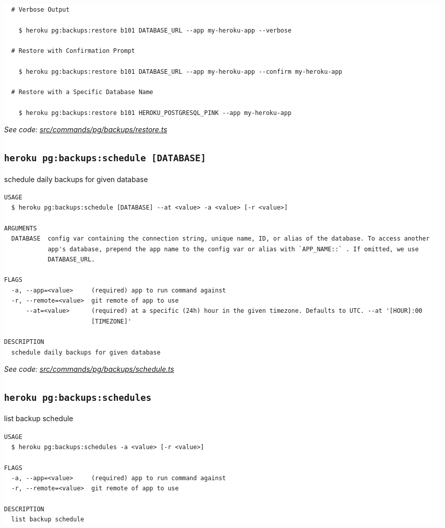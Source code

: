 ```
  # Verbose Output

    $ heroku pg:backups:restore b101 DATABASE_URL --app my-heroku-app --verbose

  # Restore with Confirmation Prompt

    $ heroku pg:backups:restore b101 DATABASE_URL --app my-heroku-app --confirm my-heroku-app

  # Restore with a Specific Database Name

    $ heroku pg:backups:restore b101 HEROKU_POSTGRESQL_PINK --app my-heroku-app
```

_See code: [src/commands/pg/backups/restore.ts](https://github.com/heroku/cli/blob/v10.12.0-beta.0/packages/cli/src/commands/pg/backups/restore.ts)_

## `heroku pg:backups:schedule [DATABASE]`

schedule daily backups for given database

```
USAGE
  $ heroku pg:backups:schedule [DATABASE] --at <value> -a <value> [-r <value>]

ARGUMENTS
  DATABASE  config var containing the connection string, unique name, ID, or alias of the database. To access another
            app's database, prepend the app name to the config var or alias with `APP_NAME::` . If omitted, we use
            DATABASE_URL.

FLAGS
  -a, --app=<value>     (required) app to run command against
  -r, --remote=<value>  git remote of app to use
      --at=<value>      (required) at a specific (24h) hour in the given timezone. Defaults to UTC. --at '[HOUR]:00
                        [TIMEZONE]'

DESCRIPTION
  schedule daily backups for given database
```

_See code: [src/commands/pg/backups/schedule.ts](https://github.com/heroku/cli/blob/v10.12.0-beta.0/packages/cli/src/commands/pg/backups/schedule.ts)_

## `heroku pg:backups:schedules`

list backup schedule

```
USAGE
  $ heroku pg:backups:schedules -a <value> [-r <value>]

FLAGS
  -a, --app=<value>     (required) app to run command against
  -r, --remote=<value>  git remote of app to use

DESCRIPTION
  list backup schedule
```
